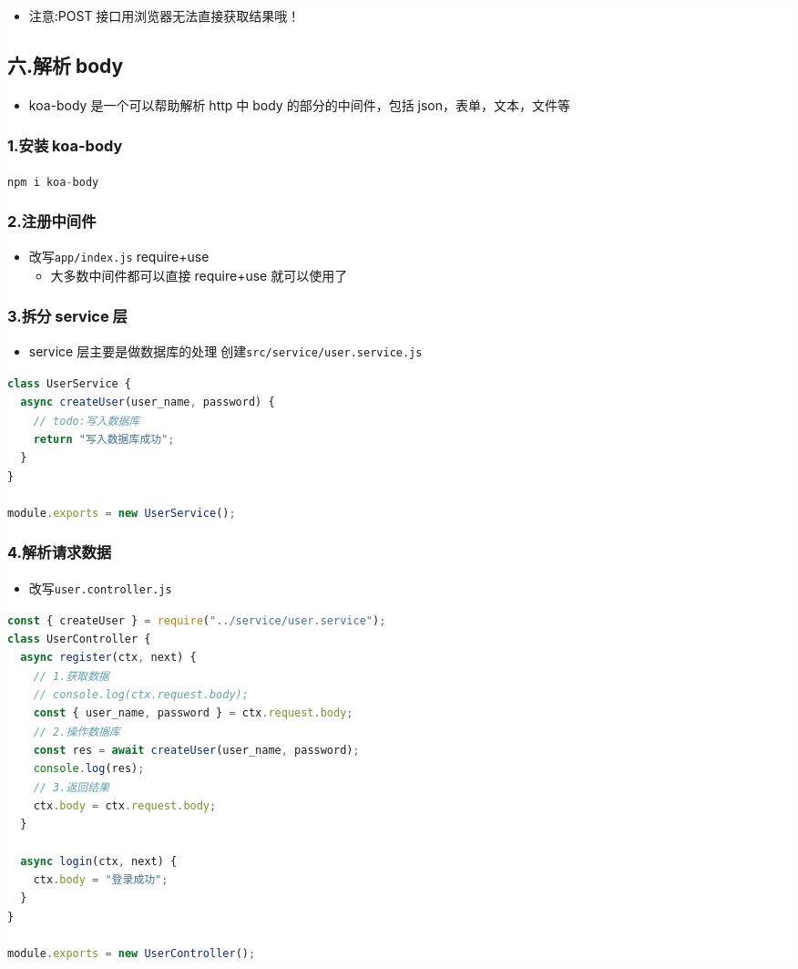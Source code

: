 - 注意:POST 接口用浏览器无法直接获取结果哦！

## 六.解析 body

- koa-body 是一个可以帮助解析 http 中 body 的部分的中间件，包括 json，表单，文本，文件等

### 1.安装 koa-body

```js
npm i koa-body
```

### 2.注册中间件

- 改写`app/index.js` require+use
  - 大多数中间件都可以直接 require+use 就可以使用了

### 3.拆分 service 层

- service 层主要是做数据库的处理 创建`src/service/user.service.js`

```js
class UserService {
  async createUser(user_name, password) {
    // todo:写入数据库
    return "写入数据库成功";
  }
}

module.exports = new UserService();
```

### 4.解析请求数据

- 改写`user.controller.js`

```js
const { createUser } = require("../service/user.service");
class UserController {
  async register(ctx, next) {
    // 1.获取数据
    // console.log(ctx.request.body);
    const { user_name, password } = ctx.request.body;
    // 2.操作数据库
    const res = await createUser(user_name, password);
    console.log(res);
    // 3.返回结果
    ctx.body = ctx.request.body;
  }

  async login(ctx, next) {
    ctx.body = "登录成功";
  }
}

module.exports = new UserController();
```
